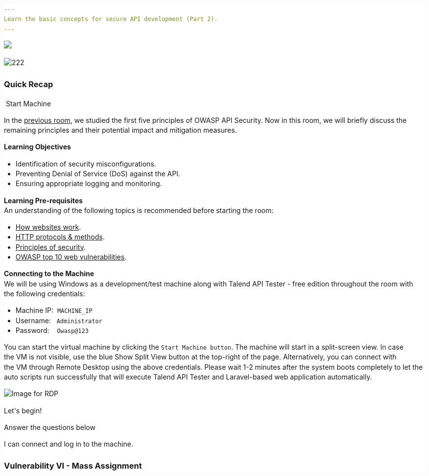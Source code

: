 ```yaml
---
Learn the basic concepts for secure API development (Part 2).
---
```


![](https://i.imgur.com/sP6d0iZ.png)

![222](https://tryhackme-images.s3.amazonaws.com/room-icons/7a45f6ff36f59b4874143d01faa98e41.png)

### Quick Recap

 Start Machine

In the [previous room](https://tryhackme.com/jr/owaspapisecuritytop105w), we studied the first five principles of OWASP API Security. Now in this room, we will briefly discuss the remaining principles and their potential impact and mitigation measures.

**Learning Objectives**

-   Identification of security misconfigurations.
-   Preventing Denial of Service (DoS) against the API.
-   Ensuring appropriate logging and monitoring.

**Learning Pre-requisites**  
An understanding of the following topics is recommended before starting the room:

-   [How websites work](https://tryhackme.com/room/howwebsiteswork).
-   [HTTP protocols & methods](https://tryhackme.com/room/protocolsandservers).
-   [Principles of security](https://tryhackme.com/room/principlesofsecurity).
-   [OWASP top 10 web vulnerabilities](https://tryhackme.com/room/owasptop10).

**Connecting to the Machine**  
We will be using Windows as a development/test machine along with Talend API Tester - free edition throughout the room with the following credentials:

-   Machine IP:  `MACHINE_IP` 
-   Username:   `Administrator`
-   Password:    `Owasp@123`

You can start the virtual machine by clicking the `Start Machine button`. The machine will start in a split-screen view. In case the VM is not visible, use the blue Show Split View button at the top-right of the page. Alternatively, you can connect with the VM through Remote Desktop using the above credentials. Please wait 1-2 minutes after the system boots completely to let the auto scripts run successfully that will execute Talend API Tester and Laravel-based web application automatically.

![Image for RDP](https://tryhackme-images.s3.amazonaws.com/user-uploads/62a7685ca6e7ce005d3f3afe/room-content/2e8676dbcc93a6ac0b3f4a491be2ff06.png)  

Let's begin!

Answer the questions below

I can connect and log in to the machine.

### Vulnerability VI - Mass Assignment
